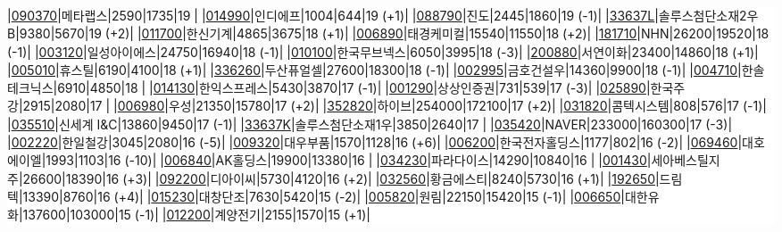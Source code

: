 |[090370](https://finance.daum.net/quotes/A090370)|메타랩스|2590|1735|19 |
|[014990](https://finance.daum.net/quotes/A014990)|인디에프|1004|644|19 (+1)|
|[088790](https://finance.daum.net/quotes/A088790)|진도|2445|1860|19 (-1)|
|[33637L](https://finance.daum.net/quotes/A33637L)|솔루스첨단소재2우B|9380|5670|19 (+2)|
|[011700](https://finance.daum.net/quotes/A011700)|한신기계|4865|3675|18 (+1)|
|[006890](https://finance.daum.net/quotes/A006890)|태경케미컬|15540|11550|18 (+2)|
|[181710](https://finance.daum.net/quotes/A181710)|NHN|26200|19520|18 (-1)|
|[003120](https://finance.daum.net/quotes/A003120)|일성아이에스|24750|16940|18 (-1)|
|[010100](https://finance.daum.net/quotes/A010100)|한국무브넥스|6050|3995|18 (-3)|
|[200880](https://finance.daum.net/quotes/A200880)|서연이화|23400|14860|18 (+1)|
|[005010](https://finance.daum.net/quotes/A005010)|휴스틸|6190|4100|18 (+1)|
|[336260](https://finance.daum.net/quotes/A336260)|두산퓨얼셀|27600|18300|18 (-1)|
|[002995](https://finance.daum.net/quotes/A002995)|금호건설우|14360|9900|18 (-1)|
|[004710](https://finance.daum.net/quotes/A004710)|한솔테크닉스|6910|4850|18 |
|[014130](https://finance.daum.net/quotes/A014130)|한익스프레스|5430|3870|17 (-1)|
|[001290](https://finance.daum.net/quotes/A001290)|상상인증권|731|539|17 (-3)|
|[025890](https://finance.daum.net/quotes/A025890)|한국주강|2915|2080|17 |
|[006980](https://finance.daum.net/quotes/A006980)|우성|21350|15780|17 (+2)|
|[352820](https://finance.daum.net/quotes/A352820)|하이브|254000|172100|17 (+2)|
|[031820](https://finance.daum.net/quotes/A031820)|콤텍시스템|808|576|17 (-1)|
|[035510](https://finance.daum.net/quotes/A035510)|신세계 I&C|13860|9450|17 (-1)|
|[33637K](https://finance.daum.net/quotes/A33637K)|솔루스첨단소재1우|3850|2640|17 |
|[035420](https://finance.daum.net/quotes/A035420)|NAVER|233000|160300|17 (-3)|
|[002220](https://finance.daum.net/quotes/A002220)|한일철강|3045|2080|16 (-5)|
|[009320](https://finance.daum.net/quotes/A009320)|대우부품|1570|1128|16 (+6)|
|[006200](https://finance.daum.net/quotes/A006200)|한국전자홀딩스|1177|802|16 (-2)|
|[069460](https://finance.daum.net/quotes/A069460)|대호에이엘|1993|1103|16 (-10)|
|[006840](https://finance.daum.net/quotes/A006840)|AK홀딩스|19900|13380|16 |
|[034230](https://finance.daum.net/quotes/A034230)|파라다이스|14290|10840|16 |
|[001430](https://finance.daum.net/quotes/A001430)|세아베스틸지주|26600|18390|16 (+3)|
|[092200](https://finance.daum.net/quotes/A092200)|디아이씨|5730|4120|16 (+2)|
|[032560](https://finance.daum.net/quotes/A032560)|황금에스티|8240|5730|16 (+1)|
|[192650](https://finance.daum.net/quotes/A192650)|드림텍|13390|8760|16 (+4)|
|[015230](https://finance.daum.net/quotes/A015230)|대창단조|7630|5420|15 (-2)|
|[005820](https://finance.daum.net/quotes/A005820)|원림|22150|15420|15 (-1)|
|[006650](https://finance.daum.net/quotes/A006650)|대한유화|137600|103000|15 (-1)|
|[012200](https://finance.daum.net/quotes/A012200)|계양전기|2155|1570|15 (+1)|